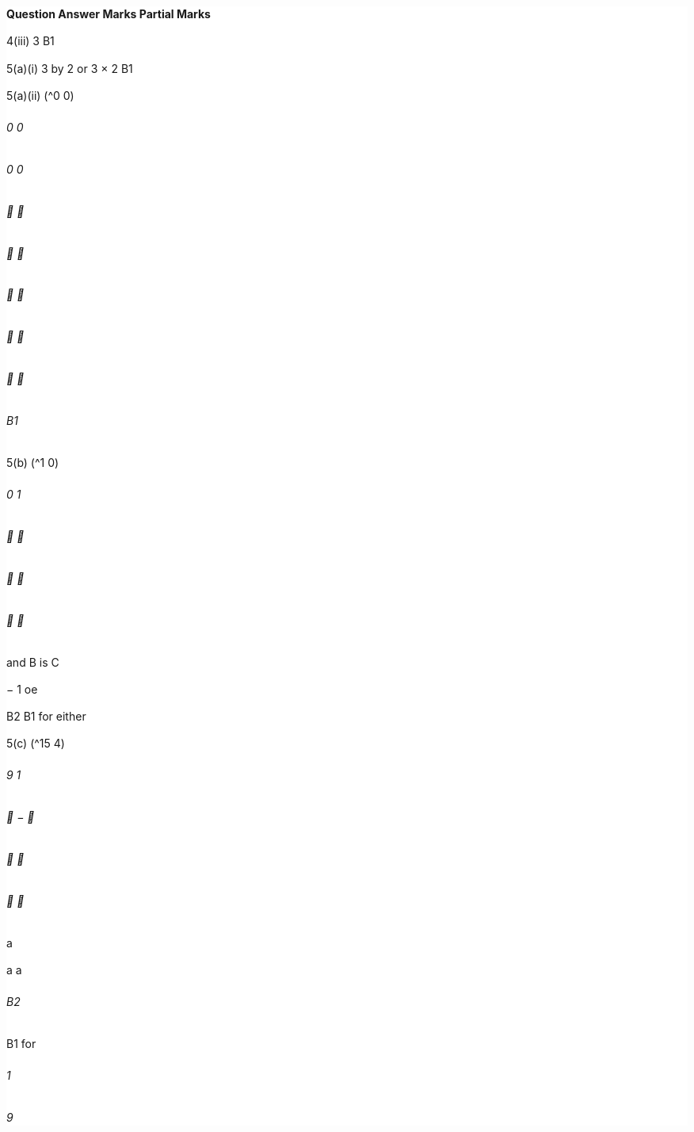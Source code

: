 **Question Answer Marks Partial Marks** 

 4(iii) 3 B1 

 5(a)(i) 3 by 2 or 3 × 2 B1 

5(a)(ii) (^0 0) 

###### 0 0 

###### 0 0 

######   

######   

######   

######   

######   

###### B1 

5(b) (^1 0) 

###### 0 1 

######   

######   

######   

 and B is C 

 − 1 oe 

 B2 B1 for either 

5(c) (^15 4) 

###### 9 1 

######  −  

######   

######   

 a 

 a a 

###### B2 

 B1 for 

###### 1 

###### 9 

